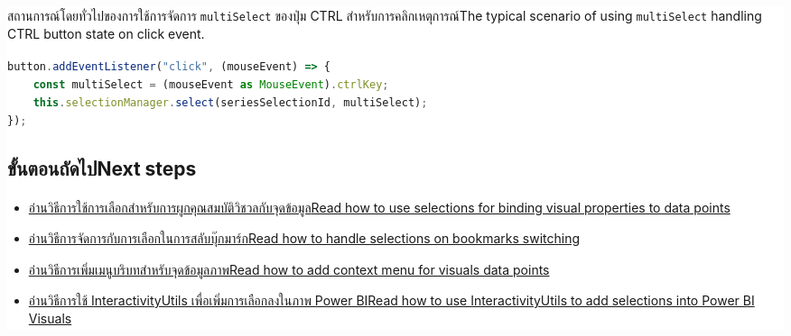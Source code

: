 <span data-ttu-id="9aeac-269">สถานการณ์โดยทั่วไปของการใช้การจัดการ `multiSelect` ของปุ่ม CTRL สำหรับการคลิกเหตุการณ์</span><span class="sxs-lookup"><span data-stu-id="9aeac-269">The typical scenario of using `multiSelect` handling CTRL button state on click event.</span></span>

```typescript
button.addEventListener("click", (mouseEvent) => {
    const multiSelect = (mouseEvent as MouseEvent).ctrlKey;
    this.selectionManager.select(seriesSelectionId, multiSelect);
});
```

## <a name="next-steps"></a><span data-ttu-id="9aeac-270">ขั้นตอนถัดไป</span><span class="sxs-lookup"><span data-stu-id="9aeac-270">Next steps</span></span>

* [<span data-ttu-id="9aeac-271">อ่านวิธีการใช้การเลือกสำหรับการผูกคุณสมบัติวิชวลกับจุดข้อมูล</span><span class="sxs-lookup"><span data-stu-id="9aeac-271">Read how to use selections for binding visual properties to data points</span></span>](objects-properties.md#objects-selector)

* [<span data-ttu-id="9aeac-272">อ่านวิธีการจัดการกับการเลือกในการสลับบุ๊กมาร์ก</span><span class="sxs-lookup"><span data-stu-id="9aeac-272">Read how to handle selections on bookmarks switching</span></span>](bookmarks-support.md#visuals-with-selection)

* [<span data-ttu-id="9aeac-273">อ่านวิธีการเพิ่มเมนูบริบทสำหรับจุดข้อมูลภาพ</span><span class="sxs-lookup"><span data-stu-id="9aeac-273">Read how to add context menu for visuals data points</span></span>](context-menu.md)

* [<span data-ttu-id="9aeac-274">อ่านวิธีการใช้ InteractivityUtils เพื่อเพิ่มการเลือกลงในภาพ Power BI</span><span class="sxs-lookup"><span data-stu-id="9aeac-274">Read how to use InteractivityUtils to add selections into Power BI Visuals</span></span>](utils-interactivity-selections.md)

